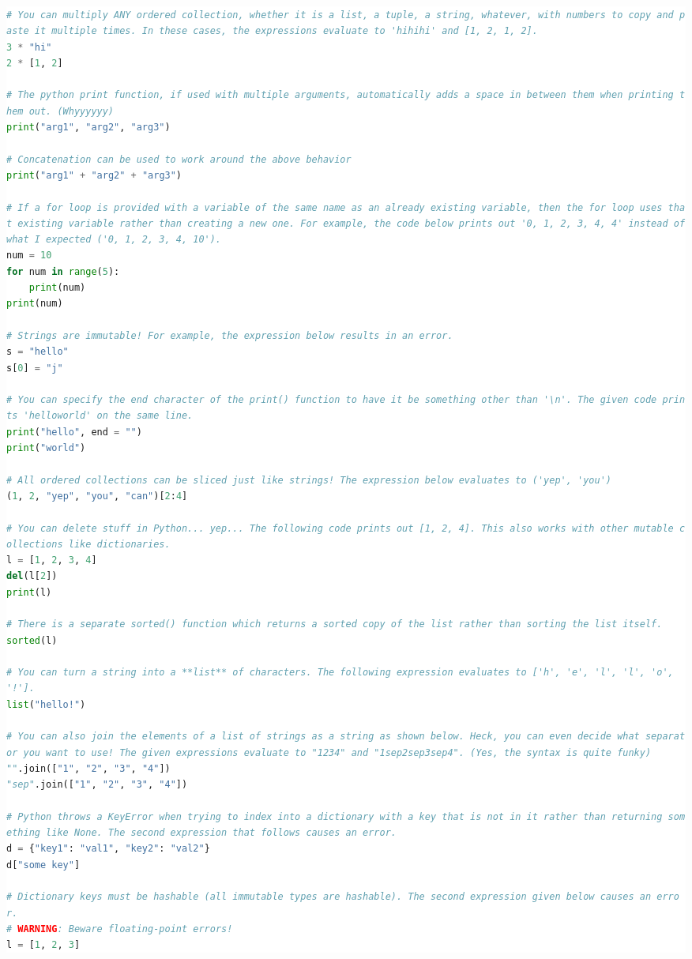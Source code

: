 ```python
# You can multiply ANY ordered collection, whether it is a list, a tuple, a string, whatever, with numbers to copy and paste it multiple times. In these cases, the expressions evaluate to 'hihihi' and [1, 2, 1, 2].
3 * "hi"
2 * [1, 2]

# The python print function, if used with multiple arguments, automatically adds a space in between them when printing them out. (Whyyyyyy)
print("arg1", "arg2", "arg3")

# Concatenation can be used to work around the above behavior
print("arg1" + "arg2" + "arg3")

# If a for loop is provided with a variable of the same name as an already existing variable, then the for loop uses that existing variable rather than creating a new one. For example, the code below prints out '0, 1, 2, 3, 4, 4' instead of what I expected ('0, 1, 2, 3, 4, 10').
num = 10
for num in range(5):
    print(num)
print(num)

# Strings are immutable! For example, the expression below results in an error.
s = "hello"
s[0] = "j"

# You can specify the end character of the print() function to have it be something other than '\n'. The given code prints 'helloworld' on the same line.
print("hello", end = "")
print("world")

# All ordered collections can be sliced just like strings! The expression below evaluates to ('yep', 'you')
(1, 2, "yep", "you", "can")[2:4]

# You can delete stuff in Python... yep... The following code prints out [1, 2, 4]. This also works with other mutable collections like dictionaries.
l = [1, 2, 3, 4]
del(l[2])
print(l)

# There is a separate sorted() function which returns a sorted copy of the list rather than sorting the list itself.
sorted(l)

# You can turn a string into a **list** of characters. The following expression evaluates to ['h', 'e', 'l', 'l', 'o', '!'].
list("hello!")

# You can also join the elements of a list of strings as a string as shown below. Heck, you can even decide what separator you want to use! The given expressions evaluate to "1234" and "1sep2sep3sep4". (Yes, the syntax is quite funky)
"".join(["1", "2", "3", "4"])
"sep".join(["1", "2", "3", "4"])

# Python throws a KeyError when trying to index into a dictionary with a key that is not in it rather than returning something like None. The second expression that follows causes an error.
d = {"key1": "val1", "key2": "val2"}
d["some key"]

# Dictionary keys must be hashable (all immutable types are hashable). The second expression given below causes an error.
# WARNING: Beware floating-point errors!
l = [1, 2, 3]
```